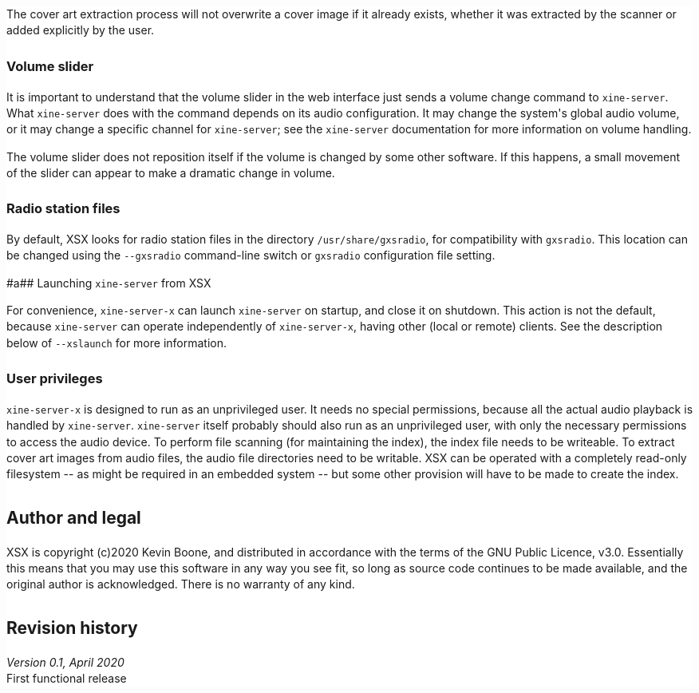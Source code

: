 The cover art extraction process will not overwrite a cover image
if it already exists, whether it was extracted by the scanner or
added explicitly by the user.

### Volume slider

It is important to understand that the volume slider in the web interface
just sends a volume change command to `xine-server`. What `xine-server`
does with the command depends on its audio configuration. It may change
the system's global audio volume, or it may change a specific channel
for `xine-server`; see the `xine-server` documentation for more information
on volume handling. 

The volume slider does not reposition itself if the volume is changed
by some other software. If this happens, a small movement of the 
slider can appear to make a dramatic change in volume.

### Radio station files

By default, XSX looks for radio station files in the directory
`/usr/share/gxsradio`, for compatibility with `gxsradio`. This
location can be changed using the `--gxsradio` command-line switch
or `gxsradio` configuration file setting. 

#a## Launching `xine-server` from XSX

For convenience, `xine-server-x` can launch `xine-server` on startup,
and close it on shutdown. This action is not the default, because
`xine-server` can operate independently of `xine-server-x`, having other
(local or remote) clients. See the description below of `--xslaunch` for
more information.

### User privileges

`xine-server-x` is designed to run as an unprivileged user. It needs no
special permissions, because all the actual audio playback is handled by
`xine-server`. `xine-server` itself probably should also run as an 
unprivileged user, with only the necessary permissions to access the
audio device. To perform file scanning (for maintaining the index), 
the index file needs to be writeable. To extract cover art images
from audio files, the audio file directories need to be writable. 
XSX can be operated with a completely read-only filesystem -- as
might be required in an embedded system -- but some other provision
will have to be made to create the index.

## Author and legal

XSX is copyright (c)2020 Kevin Boone, and distributed in accordance
with the terms of the GNU Public Licence, v3.0. Essentially this
means that you may use this software in any way you see fit, so long
as source code continues to be made available, and the original
author is acknowledged. There is no warranty of any kind.

## Revision history

*Version 0.1, April 2020*<br/>
First functional release






